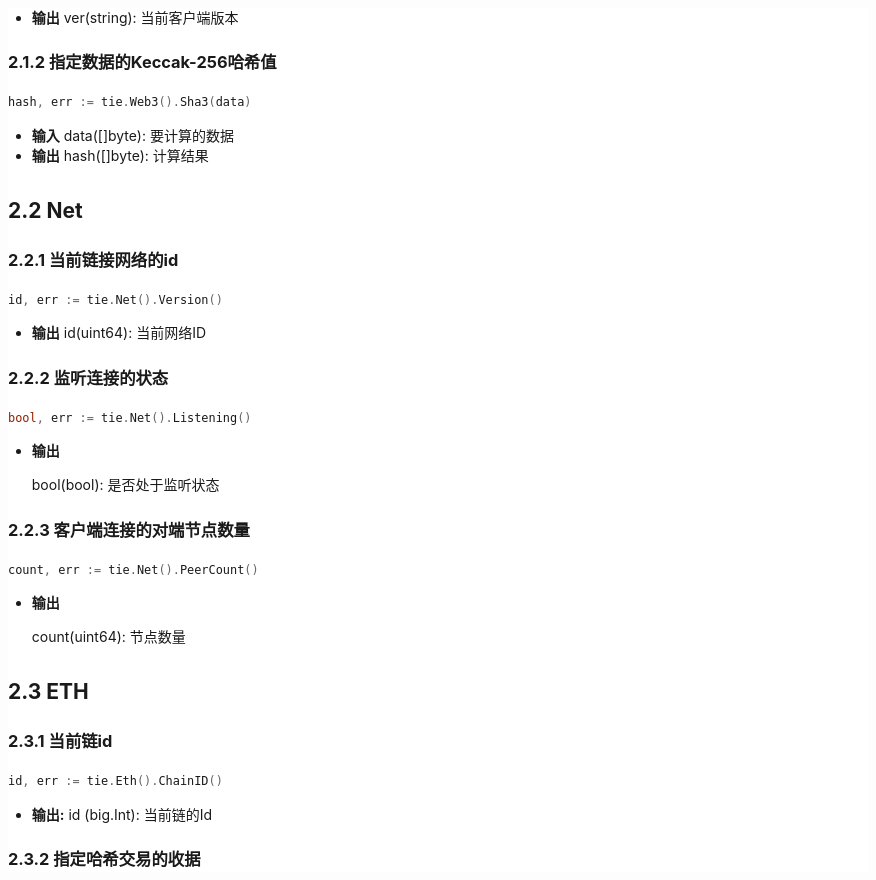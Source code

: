 - **输出**
  ver(string): 当前客户端版本

### 2.1.2 指定数据的Keccak-256哈希值

```go
hash, err := tie.Web3().Sha3(data)
```

- **输入**
  data([]byte): 要计算的数据
- **输出**
  hash([]byte): 计算结果

## 2.2 Net

### 2.2.1 当前链接网络的id

```go
id, err := tie.Net().Version()
```

- **输出**
  id(uint64): 当前网络ID

### 2.2.2 监听连接的状态

```go
bool, err := tie.Net().Listening()
```

- **输出**

  bool(bool): 是否处于监听状态

### 2.2.3 客户端连接的对端节点数量

```go
count, err := tie.Net().PeerCount()
```

- **输出**

  count(uint64): 节点数量

## 2.3 ETH
### 2.3.1 当前链id

```go
id, err := tie.Eth().ChainID()
```

- **输出:**
  id (big.Int): 当前链的Id

### 2.3.2 指定哈希交易的收据
